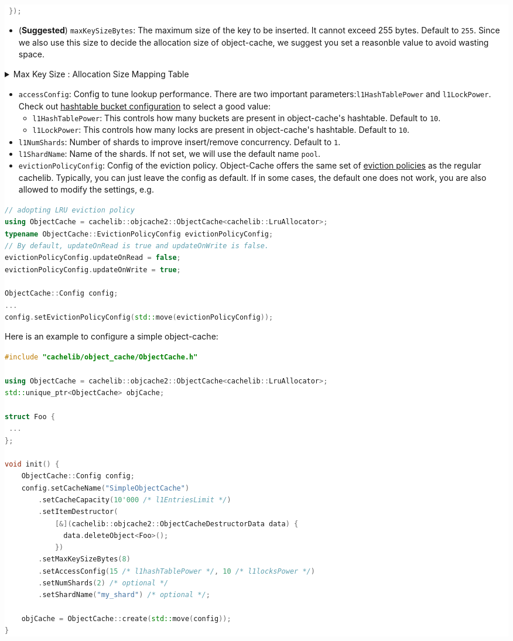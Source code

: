 ```cpp
 });
```

- (**Suggested**) `maxKeySizeBytes`: The maximum size of the key to be inserted. It cannot exceed 255 bytes. Default to `255`. Since we also use this size to decide the allocation size of object-cache, we suggest you set a reasonble value to avoid wasting space.

<details><summary> Max Key Size : Allocation Size Mapping Table  </summary></details>

- `accessConfig`: Config to tune lookup performance. There are two important parameters:`l1HashTablePower` and `l1LockPower`. Check out [hashtable bucket configuration](../../Cache_Library_User_Guides/Configure_HashTable) to select a good value:
  - `l1HashTablePower`: This controls how many buckets are present in object-cache's hashtable. Default to `10`.
  - `l1LockPower`: This controls how many locks are present in object-cache's hashtable. Default to `10`.
- `l1NumShards`: Number of shards to improve insert/remove concurrency. Default to `1`.
- `l1ShardName`: Name of the shards. If not set, we will use the default name `pool`.
- `evictionPolicyConfig`: Config of the eviction policy. Object-Cache offers the same set of [eviction policies](../../Cache_Library_User_Guides/eviction_policy.md) as the regular cachelib. Typically, you can just leave the config as default. If in some cases, the default one does not work, you are also allowed to modify the settings, e.g.

```cpp
// adopting LRU eviction policy
using ObjectCache = cachelib::objcache2::ObjectCache<cachelib::LruAllocator>;
typename ObjectCache::EvictionPolicyConfig evictionPolicyConfig;
// By default, updateOnRead is true and updateOnWrite is false.
evictionPolicyConfig.updateOnRead = false;
evictionPolicyConfig.updateOnWrite = true;

ObjectCache::Config config;
...
config.setEvictionPolicyConfig(std::move(evictionPolicyConfig));
```

Here is an example to configure a simple object-cache:

```cpp
#include "cachelib/object_cache/ObjectCache.h"

using ObjectCache = cachelib::objcache2::ObjectCache<cachelib::LruAllocator>;
std::unique_ptr<ObjectCache> objCache;

struct Foo {
 ...
};

void init() {
    ObjectCache::Config config;
    config.setCacheName("SimpleObjectCache")
        .setCacheCapacity(10'000 /* l1EntriesLimit */)
        .setItemDestructor(
            [&](cachelib::objcache2::ObjectCacheDestructorData data) {
              data.deleteObject<Foo>();
            })
        .setMaxKeySizeBytes(8)
        .setAccessConfig(15 /* l1hashTablePower */, 10 /* l1locksPower */)
        .setNumShards(2) /* optional */
        .setShardName("my_shard") /* optional */;

    objCache = ObjectCache::create(std::move(config));
}

```

